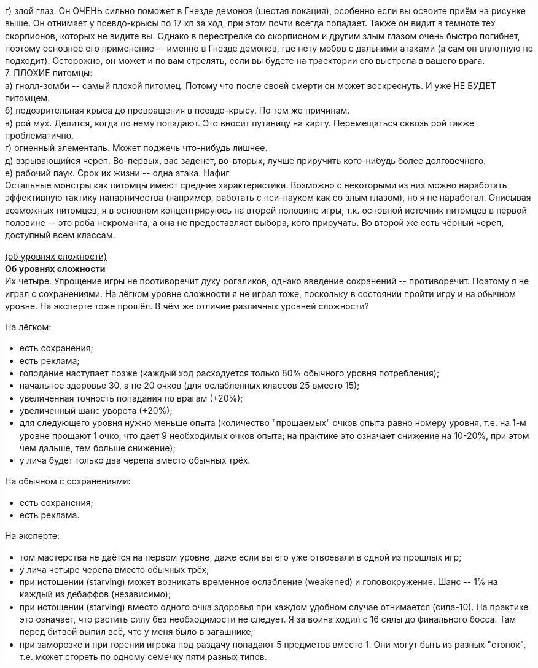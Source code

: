  г) злой глаз. Он ОЧЕНЬ сильно поможет в Гнезде демонов (шестая локация), особенно если вы освоите приём на рисунке выше. Он отнимает у псевдо-крысы по 17 хп за ход, при этом почти всегда попадает. Также он видит в темноте тех скорпионов, которых не видите вы. Однако в перестрелке со скорпионом и другим злым глазом очень быстро погибнет, поэтому основное его применение -- именно в Гнезде демонов, где нету мобов с дальними атаками (а сам он вплотную не подходит). Осторожно, он может и по вам стрелять, если вы будете на траектории его выстрела в вашего врага.   
 7. ПЛОХИЕ питомцы:   
 а) гнолл-зомби -- самый плохой питомец. Потому что после своей смерти он может воскреснуть. И уже НЕ БУДЕТ питомцем.   
 б) подозрительная крыса до превращения в псевдо-крысу. По тем же причинам.   
 в) рой мух. Делится, когда по нему попадают. Это вносит путаницу на карту. Перемещаться сквозь рой также проблематично.   
 г) огненный элементаль. Может поджечь что-нибудь лишнее.   
 д) взрывающийся череп. Во-первых, вас заденет, во-вторых, лучше приручить кого-нибудь более долговечного.   
 е) рабочий паук. Срок их жизни -- одна атака. Нафиг.   
 Остальные монстры как питомцы имеют средние характеристики. Возможно с некоторыми из них можно наработать эффективную тактику напарничества (например, работать с пси-пауком как со злым глазом), но я не наработал. Описывая возможных питомцев, я в основном концентрируюсь на второй половине игры, т.к. основной источник питомцев в первой половине -- это роба некроманта, а она не предоставляет выбора, кого приручать. Во второй же есть чёрный череп, доступный всем классам.   
     
   
  [(об уровнях сложности)](https://zHz00.diary.ru/p211384273.htm?index=7#linkmore211384273m7)      
  **Об уровнях сложности**    
 Их четыре. Упрощение игры не противоречит духу рогаликов, однако введение сохранений -- противоречит. Поэтому я не играл с сохранениями. На лёгком уровне сложности я не играл тоже, поскольку в состоянии пройти игру и на обычном уровне. На эксперте тоже прошёл. В чём же отличие различных уровней сложности?   
   
 На лёгком:   
 - есть сохранения;   
 - есть реклама;   
 - голодание наступает позже (каждый ход расходуется только 80% обычного уровня потребления);   
 - начальное здоровье 30, а не 20 очков (для ослабленных классов 25 вместо 15);   
 - увеличенная точность попадания по врагам (+20%);   
 - увеличенный шанс уворота (+20%);   
 - для следующего уровня нужно меньше опыта (количество "прощаемых" очков опыта равно номеру уровня, т.е. на 1-м уровне прощают 1 очко, что даёт 9 необходимых очков опыта; на практике это означает снижение на 10-20%, при этом чем дальше, тем больше снижение);   
 - у лича будет только два черепа вместо обычных трёх.   
   
 На обычном с сохранениями:   
 - есть сохранения;   
 - есть реклама.   
   
 На эксперте:   
 - том мастерства не даётся на первом уровне, даже если вы его уже отвоевали в одной из прошлых игр;   
 - у лича четыре черепа вместо обычных трёх;   
 - при истощении (starving) может возникать временное ослабление (weakened) и головокружение. Шанс -- 1% на каждый из дебаффов (независимо);   
 - при истощении (starving) вместо одного очка здоровья при каждом удобном случае отнимается (сила-10). На практике это означает, что растить силу без необходимости не следует. Я за воина ходил с 16 силы до финального босса. Там перед битвой выпил всё, что у меня было в загашнике;   
 - при заморозке и при горении игрока под раздачу попадают 5 предметов вместо 1. Они могут быть из разных "стопок", т.е. может сгореть по одному семечку пяти разных типов.   
   